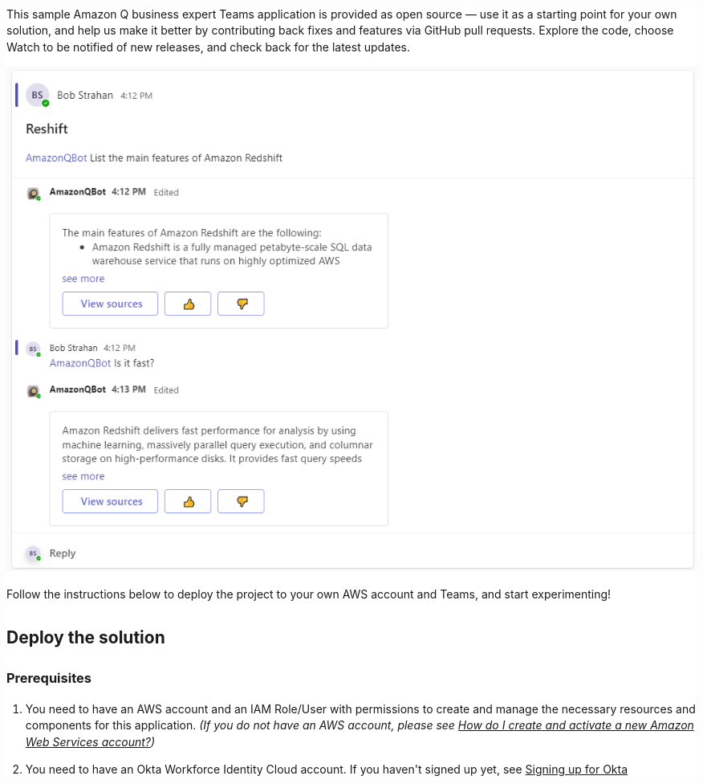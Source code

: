 This sample Amazon Q business expert Teams application is provided as open source — use it as a starting point for your own solution, and help us make it better by contributing back fixes and features via GitHub pull requests. Explore the code, choose Watch to be notified of new releases, and check back for the latest  updates.

![Teams Demo](./images/thread-demo.png)

Follow the instructions below to deploy the project to your own AWS account and Teams, and start experimenting!

## Deploy the solution

### Prerequisites

1. You need to have an AWS account and an IAM Role/User with permissions to create and manage the necessary resources and components for this application. *(If you do not have an AWS account, please see [How do I create and activate a new Amazon Web Services account?](https://aws.amazon.com/premiumsupport/knowledge-center/create-and-activate-aws-account/))*

2. You need to have an Okta Workforce Identity Cloud account. If you haven't signed up yet, see [Signing up for Okta](https://www.okta.com/)
